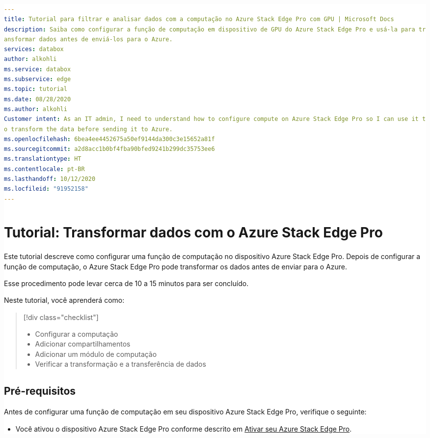 ```yaml
---
title: Tutorial para filtrar e analisar dados com a computação no Azure Stack Edge Pro com GPU | Microsoft Docs
description: Saiba como configurar a função de computação em dispositivo de GPU do Azure Stack Edge Pro e usá-la para transformar dados antes de enviá-los para o Azure.
services: databox
author: alkohli
ms.service: databox
ms.subservice: edge
ms.topic: tutorial
ms.date: 08/28/2020
ms.author: alkohli
Customer intent: As an IT admin, I need to understand how to configure compute on Azure Stack Edge Pro so I can use it to transform the data before sending it to Azure.
ms.openlocfilehash: 6bea4ee4452675a50ef9144da300c3e15652a81f
ms.sourcegitcommit: a2d8acc1b0bf4fba90bfed9241b299dc35753ee6
ms.translationtype: HT
ms.contentlocale: pt-BR
ms.lasthandoff: 10/12/2020
ms.locfileid: "91952158"
---
```

# <a name="tutorial-transform-data-with-azure-stack-edge-pro"></a>Tutorial: Transformar dados com o Azure Stack Edge Pro



Este tutorial descreve como configurar uma função de computação no dispositivo Azure Stack Edge Pro. Depois de configurar a função de computação, o Azure Stack Edge Pro pode transformar os dados antes de enviar para o Azure.

Esse procedimento pode levar cerca de 10 a 15 minutos para ser concluído.


Neste tutorial, você aprenderá como:

> [!div class="checklist"]
> * Configurar a computação
> * Adicionar compartilhamentos
> * Adicionar um módulo de computação
> * Verificar a transformação e a transferência de dados

 
## <a name="prerequisites"></a>Pré-requisitos

Antes de configurar uma função de computação em seu dispositivo Azure Stack Edge Pro, verifique o seguinte:

- Você ativou o dispositivo Azure Stack Edge Pro conforme descrito em [Ativar seu Azure Stack Edge Pro](azure-stack-edge-gpu-deploy-activate.md).

